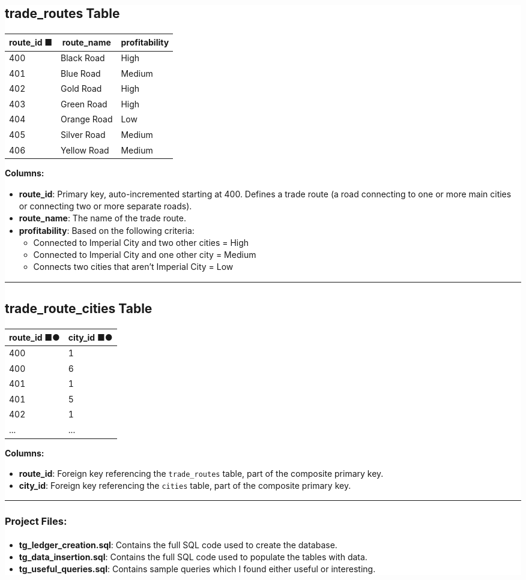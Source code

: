 
## **trade_routes Table**

| route_id ■ | route_name    | profitability |
|------------|---------------|---------------|
| 400        | Black Road    | High          |
| 401        | Blue Road     | Medium        |
| 402        | Gold Road     | High          |
| 403        | Green Road    | High          |
| 404        | Orange Road   | Low           |
| 405        | Silver Road   | Medium        |
| 406        | Yellow Road   | Medium        |

**Columns:**
- **route_id**: Primary key, auto-incremented starting at 400. Defines a trade route (a road connecting to one or more main cities or connecting two or more separate roads).
- **route_name**: The name of the trade route.
- **profitability**: Based on the following criteria:
  - Connected to Imperial City and two other cities = High
  - Connected to Imperial City and one other city = Medium
  - Connects two cities that aren’t Imperial City = Low

---

## **trade_route_cities Table**

| route_id ■● | city_id ■● |
|-------------|------------|
| 400         | 1          |
| 400         | 6          |
| 401         | 1          |
| 401         | 5          |
| 402         | 1          |
| ...         | ...        |

**Columns:**
- **route_id**: Foreign key referencing the `trade_routes` table, part of the composite primary key.
- **city_id**: Foreign key referencing the `cities` table, part of the composite primary key.

---

### Project Files:
- **tg_ledger_creation.sql**: Contains the full SQL code used to create the database.
- **tg_data_insertion.sql**: Contains the full SQL code used to populate the tables with data.
- **tg_useful_queries.sql**: Contains sample queries which I found either useful or interesting.
